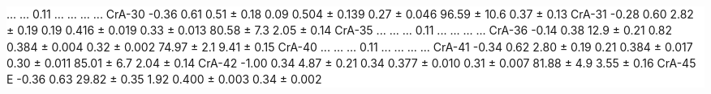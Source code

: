 ... 
... 
0.11 
... 
... 
... 
... 
CrA-30 
-0.36 0.61 
0.51 ± 0.18 
0.09 
0.504 ± 0.139 0.27 ± 0.046 96.59 ± 10.6 
0.37 ± 0.13 
CrA-31 
-0.28 0.60 
2.82 ± 0.19 
0.19 
0.416 ± 0.019 0.33 ± 0.013 
80.58 ± 7.3 
2.05 ± 0.14 
CrA-35 
... 
... 
... 
0.11 
... 
... 
... 
... 
CrA-36 
-0.14 0.38 
12.9 ± 0.21 
0.82 
0.384 ± 0.004 0.32 ± 0.002 
74.97 ± 2.1 
9.41 ± 0.15 
CrA-40 
... 
... 
... 
0.11 
... 
... 
... 
... 
CrA-41 
-0.34 0.62 
2.80 ± 0.19 
0.21 
0.384 ± 0.017 0.30 ± 0.011 
85.01 ± 6.7 
2.04 ± 0.14 
CrA-42 
-1.00 0.34 
4.87 ± 0.21 
0.34 
0.377 ± 0.010 0.31 ± 0.007 
81.88 ± 4.9 
3.55 ± 0.16 
CrA-45 E 
-0.36 0.63 
29.82 ± 0.35 
1.92 
0.400 ± 0.003 0.34 ± 0.002 